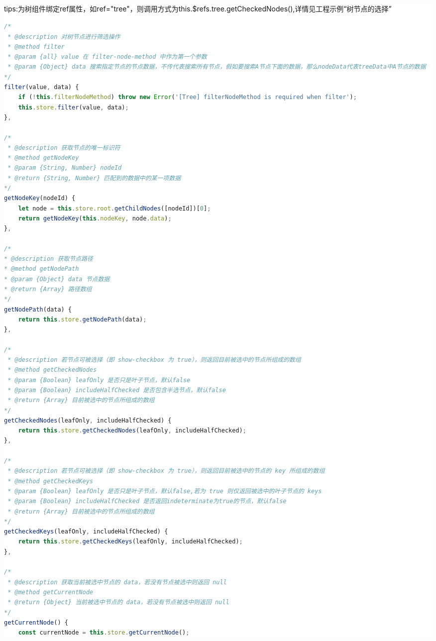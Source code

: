 tips:为树组件绑定ref属性，如ref="tree"，则调用方式为this.$refs.tree.getCheckedNodes(),详情见工程示例“树节点的选择”

```javascript
/*
 * @description 对树节点进行筛选操作
 * @method filter
 * @param {all} value 在 filter-node-method 中作为第一个参数
 * @param {Object} data 搜索指定节点的节点数据，不传代表搜索所有节点，假如要搜索A节点下面的数据，那么nodeData代表treeData中A节点的数据
*/
filter(value, data) {
	if (!this.filterNodeMethod) throw new Error('[Tree] filterNodeMethod is required when filter');
	this.store.filter(value, data);
},

/*
 * @description 获取节点的唯一标识符
 * @method getNodeKey
 * @param {String, Number} nodeId
 * @return {String, Number} 匹配到的数据中的某一项数据
*/
getNodeKey(nodeId) {
	let node = this.store.root.getChildNodes([nodeId])[0];
	return getNodeKey(this.nodeKey, node.data);
},

/*
* @description 获取节点路径
* @method getNodePath
* @param {Object} data 节点数据
* @return {Array} 路径数组
*/
getNodePath(data) {
	return this.store.getNodePath(data);
},

/*
 * @description 若节点可被选择（即 show-checkbox 为 true），则返回目前被选中的节点所组成的数组
 * @method getCheckedNodes
 * @param {Boolean} leafOnly 是否只是叶子节点，默认false
 * @param {Boolean} includeHalfChecked 是否包含半选节点，默认false
 * @return {Array} 目前被选中的节点所组成的数组
*/
getCheckedNodes(leafOnly, includeHalfChecked) {
	return this.store.getCheckedNodes(leafOnly, includeHalfChecked);
},

/*
 * @description 若节点可被选择（即 show-checkbox 为 true），则返回目前被选中的节点的 key 所组成的数组
 * @method getCheckedKeys
 * @param {Boolean} leafOnly 是否只是叶子节点，默认false,若为 true 则仅返回被选中的叶子节点的 keys
 * @param {Boolean} includeHalfChecked 是否返回indeterminate为true的节点，默认false
 * @return {Array} 目前被选中的节点所组成的数组
*/
getCheckedKeys(leafOnly, includeHalfChecked) {
	return this.store.getCheckedKeys(leafOnly, includeHalfChecked);
},

/*
 * @description 获取当前被选中节点的 data，若没有节点被选中则返回 null
 * @method getCurrentNode
 * @return {Object} 当前被选中节点的 data，若没有节点被选中则返回 null
*/
getCurrentNode() {
	const currentNode = this.store.getCurrentNode();
```